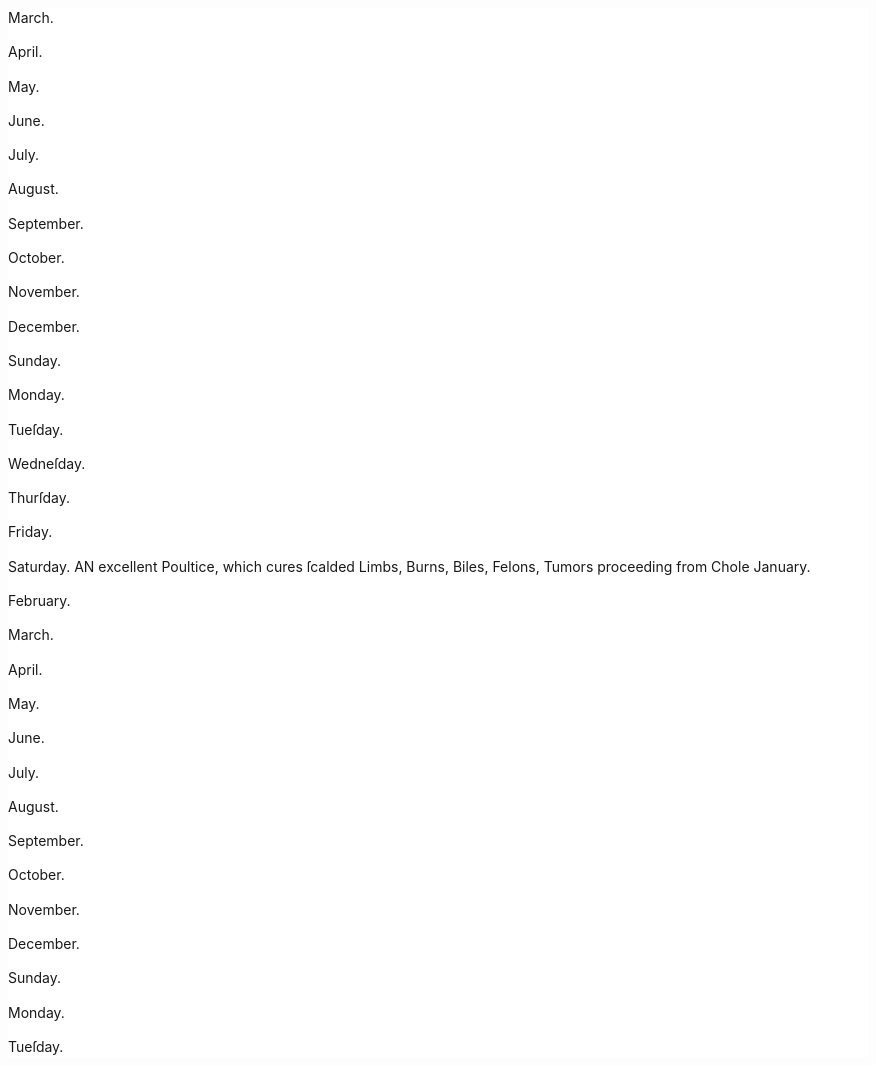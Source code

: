 March.

April.

May.

June.

July.

August.

September.

October.

November.

December.

Sunday.

Monday.

Tueſday.

Wedneſday.

Thurſday.

Friday.

Saturday.
AN excellent Poultice, which cures ſcalded Limbs, Burns, Biles, Felons, Tumors proceeding from Chole
January.

February.

March.

April.

May.

June.

July.

August.

September.

October.

November.

December.

Sunday.

Monday.

Tueſday.
